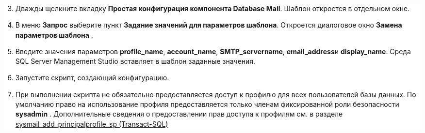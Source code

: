 3.  Дважды щелкните вкладку **Простая конфигурация компонента Database Mail**. Шаблон откроется в отдельном окне.  
  
4.  В меню **Запрос** выберите пункт **Задание значений для параметров шаблона**. Откроется диалоговое окно **Замена параметров шаблона** .  
  
5.  Введите значения параметров **profile_name**, **account_name**, **SMTP_servername**, **email_address**и **display_name**. Среда SQL Server Management Studio вставляет в шаблон заданные значения.  
  
6.  Запустите скрипт, создающий конфигурацию.  
  
7.  При выполнении скрипта не обязательно предоставляется доступ к профилю для всех пользователей базы данных. По умолчанию право на использование профиля предоставляется только членам фиксированной роли безопасности **sysadmin** . Дополнительные сведения о предоставлении прав доступа к профилям см. в разделе [sysmail_add_principalprofile_sp (Transact-SQL)](../../relational-databases/system-stored-procedures/sysmail-add-principalprofile-sp-transact-sql.md)  
  
  

